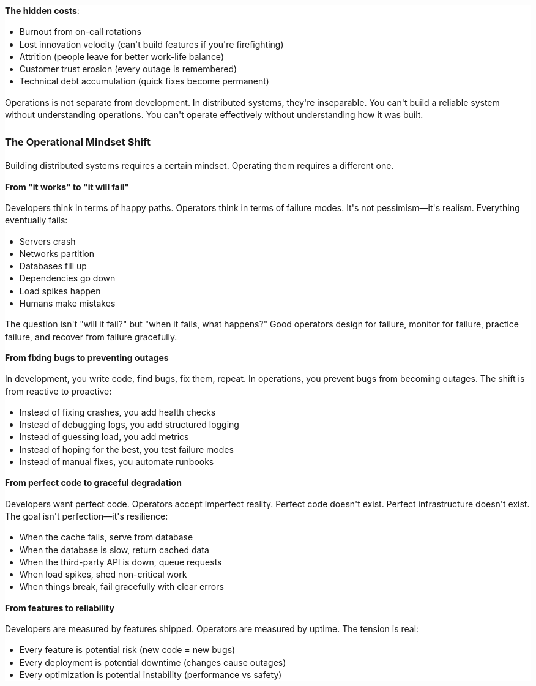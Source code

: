 **The hidden costs**:
- Burnout from on-call rotations
- Lost innovation velocity (can't build features if you're firefighting)
- Attrition (people leave for better work-life balance)
- Customer trust erosion (every outage is remembered)
- Technical debt accumulation (quick fixes become permanent)

Operations is not separate from development. In distributed systems, they're inseparable. You can't build a reliable system without understanding operations. You can't operate effectively without understanding how it was built.

### The Operational Mindset Shift

Building distributed systems requires a certain mindset. Operating them requires a different one.

**From "it works" to "it will fail"**

Developers think in terms of happy paths. Operators think in terms of failure modes. It's not pessimism—it's realism. Everything eventually fails:
- Servers crash
- Networks partition
- Databases fill up
- Dependencies go down
- Load spikes happen
- Humans make mistakes

The question isn't "will it fail?" but "when it fails, what happens?" Good operators design for failure, monitor for failure, practice failure, and recover from failure gracefully.

**From fixing bugs to preventing outages**

In development, you write code, find bugs, fix them, repeat. In operations, you prevent bugs from becoming outages. The shift is from reactive to proactive:
- Instead of fixing crashes, you add health checks
- Instead of debugging logs, you add structured logging
- Instead of guessing load, you add metrics
- Instead of hoping for the best, you test failure modes
- Instead of manual fixes, you automate runbooks

**From perfect code to graceful degradation**

Developers want perfect code. Operators accept imperfect reality. Perfect code doesn't exist. Perfect infrastructure doesn't exist. The goal isn't perfection—it's resilience:
- When the cache fails, serve from database
- When the database is slow, return cached data
- When the third-party API is down, queue requests
- When load spikes, shed non-critical work
- When things break, fail gracefully with clear errors

**From features to reliability**

Developers are measured by features shipped. Operators are measured by uptime. The tension is real:
- Every feature is potential risk (new code = new bugs)
- Every deployment is potential downtime (changes cause outages)
- Every optimization is potential instability (performance vs safety)
